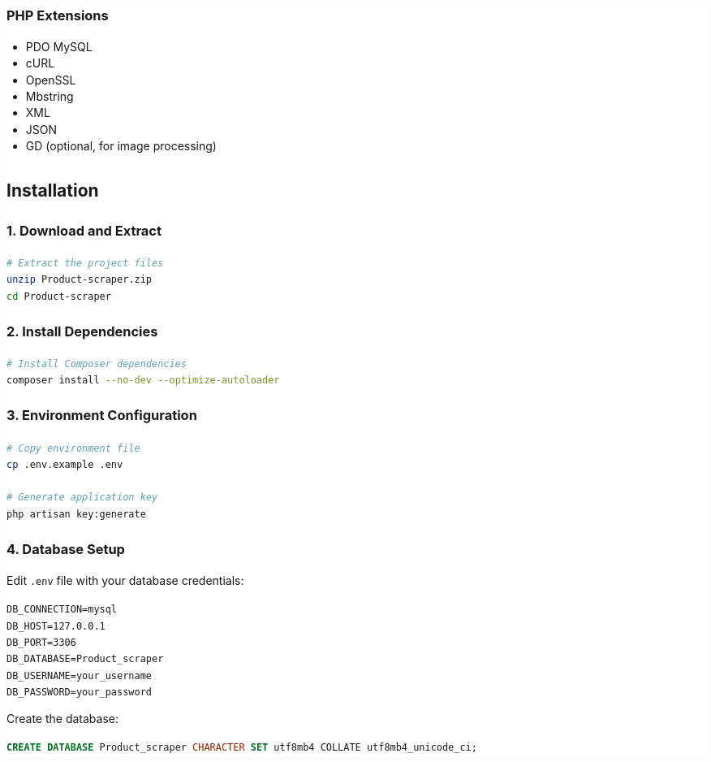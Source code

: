 ### PHP Extensions

-   PDO MySQL
-   cURL
-   OpenSSL
-   Mbstring
-   XML
-   JSON
-   GD (optional, for image processing)

## Installation

### 1. Download and Extract

```bash
# Extract the project files
unzip Product-scraper.zip
cd Product-scraper
```

### 2. Install Dependencies

```bash
# Install Composer dependencies
composer install --no-dev --optimize-autoloader
```

### 3. Environment Configuration

```bash
# Copy environment file
cp .env.example .env

# Generate application key
php artisan key:generate
```

### 4. Database Setup

Edit `.env` file with your database credentials:

```env
DB_CONNECTION=mysql
DB_HOST=127.0.0.1
DB_PORT=3306
DB_DATABASE=Product_scraper
DB_USERNAME=your_username
DB_PASSWORD=your_password
```

Create the database:

```sql
CREATE DATABASE Product_scraper CHARACTER SET utf8mb4 COLLATE utf8mb4_unicode_ci;
```
